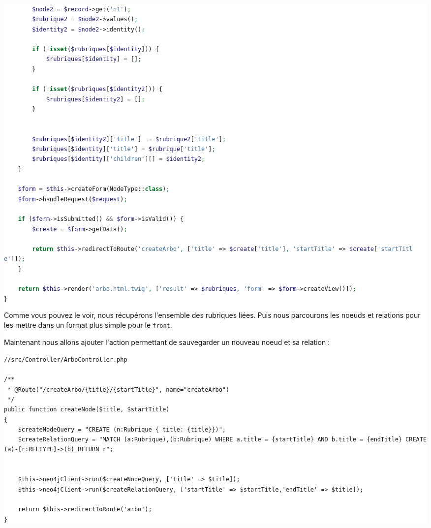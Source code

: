 ```php
        $node2 = $record->get('n1');
        $rubrique2 = $node2->values();
        $identity2 = $node2->identity();

        if (!isset($rubriques[$identity])) {
            $rubriques[$identity] = [];
        }

        if (!isset($rubriques[$identity2])) {
            $rubriques[$identity2] = [];
        }


        $rubriques[$identity2]['title']  = $rubrique2['title'];
        $rubriques[$identity]['title'] = $rubrique['title'];
        $rubriques[$identity]['children'][] = $identity2;
    }

    $form = $this->createForm(NodeType::class);
    $form->handleRequest($request);

    if ($form->isSubmitted() && $form->isValid()) {
        $create = $form->getData();

        return $this->redirectToRoute('createArbo', ['title' => $create['title'], 'startTitle' => $create['startTitle']]);
    }

    return $this->render('arbo.html.twig', ['result' => $rubriques, 'form' => $form->createView()]);
}
```

Comme vous pouvez le voir, nous récupérons l'ensemble des rubriques liées. Puis nous parcourons les noeuds et relations pour les mettre dans un format plus simple pour le `front`.

Maintenant nous allons ajouter l'action permettant de sauvegarder un nouveau noeud et sa relation :

```
//src/Controller/ArboController.php

/**
 * @Route("/createArbo/{title}/{startTitle}", name="createArbo")
 */
public function createNode($title, $startTitle)
{
    $createNodeQuery = "CREATE (n:Rubrique { title: {title}})";
    $createRelationQuery = "MATCH (a:Rubrique),(b:Rubrique) WHERE a.title = {startTitle} AND b.title = {endTitle} CREATE (a)-[r:RELTYPE]->(b) RETURN r";


    $this->neo4jClient->run($createNodeQuery, ['title' => $title]);
    $this->neo4jClient->run($createRelationQuery, ['startTitle' => $startTitle,'endTitle' => $title]);

    return $this->redirectToRoute('arbo');
}
```
